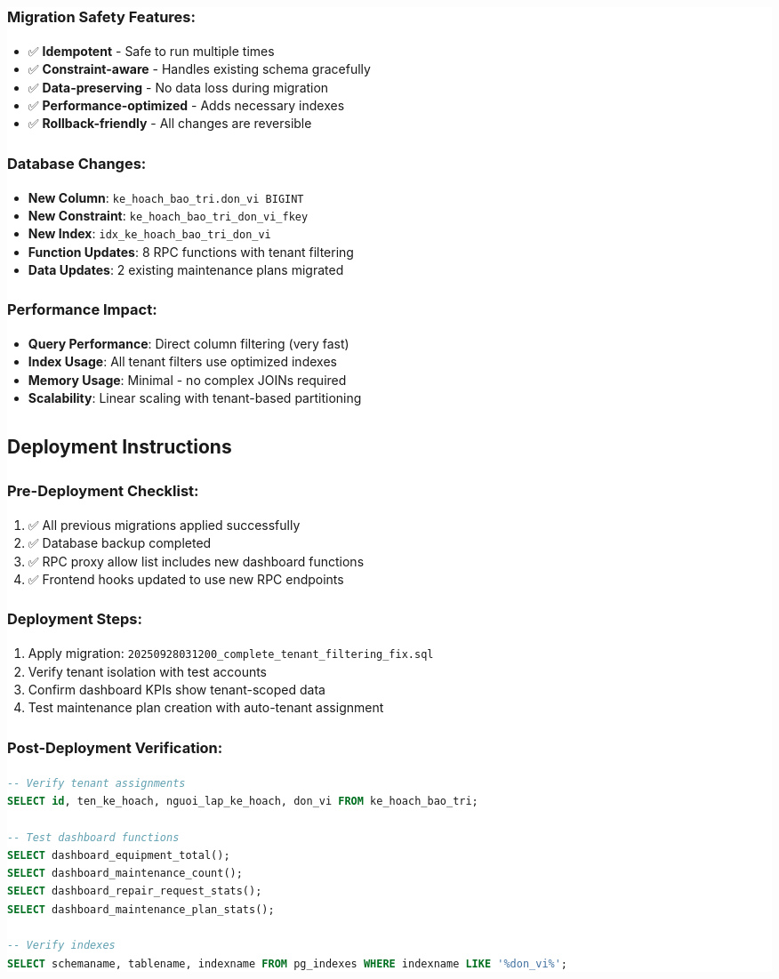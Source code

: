 ### **Migration Safety Features**:
- ✅ **Idempotent** - Safe to run multiple times
- ✅ **Constraint-aware** - Handles existing schema gracefully
- ✅ **Data-preserving** - No data loss during migration
- ✅ **Performance-optimized** - Adds necessary indexes
- ✅ **Rollback-friendly** - All changes are reversible

### **Database Changes**:
- **New Column**: `ke_hoach_bao_tri.don_vi BIGINT`
- **New Constraint**: `ke_hoach_bao_tri_don_vi_fkey`
- **New Index**: `idx_ke_hoach_bao_tri_don_vi`
- **Function Updates**: 8 RPC functions with tenant filtering
- **Data Updates**: 2 existing maintenance plans migrated

### **Performance Impact**:
- **Query Performance**: Direct column filtering (very fast)
- **Index Usage**: All tenant filters use optimized indexes
- **Memory Usage**: Minimal - no complex JOINs required
- **Scalability**: Linear scaling with tenant-based partitioning

## Deployment Instructions

### **Pre-Deployment Checklist**:
1. ✅ All previous migrations applied successfully
2. ✅ Database backup completed
3. ✅ RPC proxy allow list includes new dashboard functions
4. ✅ Frontend hooks updated to use new RPC endpoints

### **Deployment Steps**:
1. Apply migration: `20250928031200_complete_tenant_filtering_fix.sql`
2. Verify tenant isolation with test accounts
3. Confirm dashboard KPIs show tenant-scoped data
4. Test maintenance plan creation with auto-tenant assignment

### **Post-Deployment Verification**:
```sql
-- Verify tenant assignments
SELECT id, ten_ke_hoach, nguoi_lap_ke_hoach, don_vi FROM ke_hoach_bao_tri;

-- Test dashboard functions
SELECT dashboard_equipment_total();
SELECT dashboard_maintenance_count();
SELECT dashboard_repair_request_stats();
SELECT dashboard_maintenance_plan_stats();

-- Verify indexes
SELECT schemaname, tablename, indexname FROM pg_indexes WHERE indexname LIKE '%don_vi%';
```
